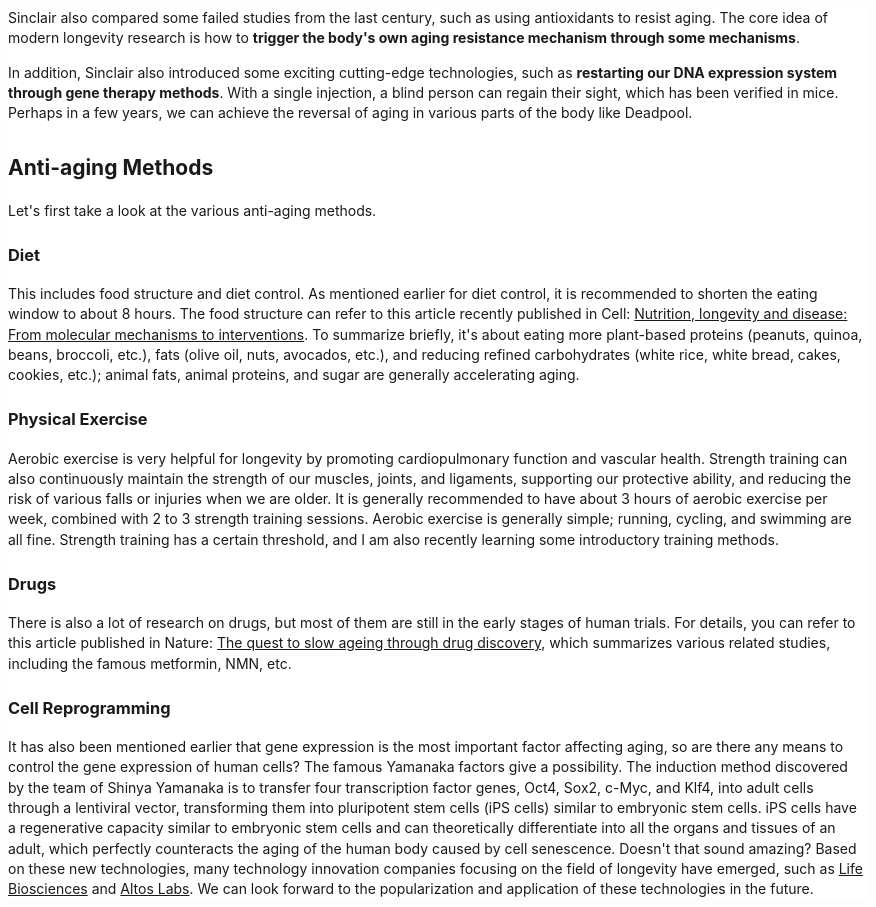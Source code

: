 Sinclair also compared some failed studies from the last century, such as using antioxidants to resist aging. The core idea of modern longevity research is how to **trigger the body's own aging resistance mechanism through some mechanisms**.

In addition, Sinclair also introduced some exciting cutting-edge technologies, such as **restarting our DNA expression system through gene therapy methods**. With a single injection, a blind person can regain their sight, which has been verified in mice. Perhaps in a few years, we can achieve the reversal of aging in various parts of the body like Deadpool.

## Anti-aging Methods

Let's first take a look at the various anti-aging methods.

### Diet

This includes food structure and diet control. As mentioned earlier for diet control, it is recommended to shorten the eating window to about 8 hours. The food structure can refer to this article recently published in Cell: [Nutrition, longevity and disease: From molecular mechanisms to interventions](https://www.cell.com/cell/pdf/S0092-8674\(22\)00398-1.pdf). To summarize briefly, it's about eating more plant-based proteins (peanuts, quinoa, beans, broccoli, etc.), fats (olive oil, nuts, avocados, etc.), and reducing refined carbohydrates (white rice, white bread, cakes, cookies, etc.); animal fats, animal proteins, and sugar are generally accelerating aging.

### Physical Exercise

Aerobic exercise is very helpful for longevity by promoting cardiopulmonary function and vascular health. Strength training can also continuously maintain the strength of our muscles, joints, and ligaments, supporting our protective ability, and reducing the risk of various falls or injuries when we are older. It is generally recommended to have about 3 hours of aerobic exercise per week, combined with 2 to 3 strength training sessions. Aerobic exercise is generally simple; running, cycling, and swimming are all fine. Strength training has a certain threshold, and I am also recently learning some introductory training methods.

### Drugs

There is also a lot of research on drugs, but most of them are still in the early stages of human trials. For details, you can refer to this article published in Nature: [The quest to slow ageing through drug discovery](https://www.nature.com/articles/s41573-020-0067-7), which summarizes various related studies, including the famous metformin, NMN, etc.

### Cell Reprogramming

It has also been mentioned earlier that gene expression is the most important factor affecting aging, so are there any means to control the gene expression of human cells? The famous Yamanaka factors give a possibility. The induction method discovered by the team of Shinya Yamanaka is to transfer four transcription factor genes, Oct4, Sox2, c-Myc, and Klf4, into adult cells through a lentiviral vector, transforming them into pluripotent stem cells (iPS cells) similar to embryonic stem cells. iPS cells have a regenerative capacity similar to embryonic stem cells and can theoretically differentiate into all the organs and tissues of an adult, which perfectly counteracts the aging of the human body caused by cell senescence. Doesn't that sound amazing? Based on these new technologies, many technology innovation companies focusing on the field of longevity have emerged, such as [Life Biosciences](https://www.lifebiosciences.com/) and [Altos Labs](https://altoslabs.com/). We can look forward to the popularization and application of these technologies in the future.
